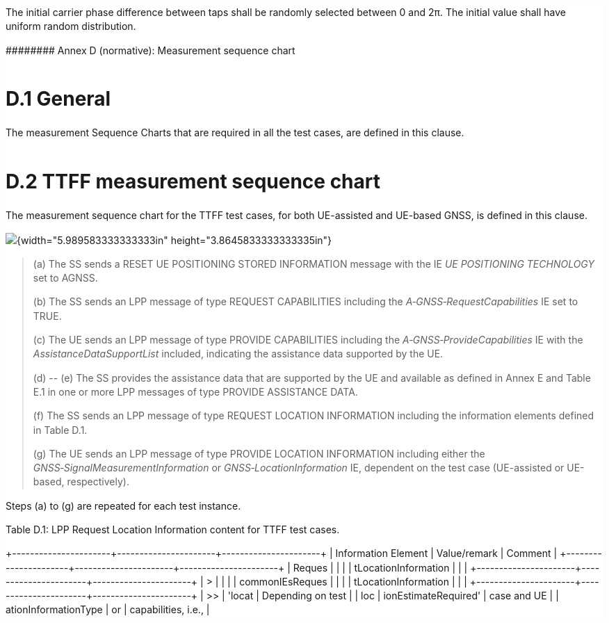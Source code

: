 The initial carrier phase difference between taps shall be randomly
selected between 0 and 2π. The initial value shall have uniform random
distribution.

########  Annex D (normative): Measurement sequence chart

D.1 General
===========

The measurement Sequence Charts that are required in all the test cases,
are defined in this clause.

D.2 TTFF measurement sequence chart
===================================

The measurement sequence chart for the TTFF test cases, for both
UE-assisted and UE-based GNSS, is defined in this clause.

![](media/image7.emf){width="5.989583333333333in"
height="3.8645833333333335in"}

> \(a\) The SS sends a RESET UE POSITIONING STORED INFORMATION message
> with the IE *UE POSITIONING TECHNOLOGY* set to AGNSS.
>
> \(b\) The SS sends an LPP message of type REQUEST CAPABILITIES
> including the *A‑GNSS‑RequestCapabilities* IE set to TRUE.
>
> \(c\) The UE sends an LPP message of type PROVIDE CAPABILITIES
> including the *A‑GNSS‑ProvideCapabilities* IE with the
> *AssistanceDataSupportList* included, indicating the assistance data
> supported by the UE.
>
> \(d\) -- (e) The SS provides the assistance data that are supported by
> the UE and available as defined in Annex E and Table E.1 in one or
> more LPP messages of type PROVIDE ASSISTANCE DATA.
>
> \(f\) The SS sends an LPP message of type REQUEST LOCATION INFORMATION
> including the information elements defined in Table D.1.
>
> \(g\) The UE sends an LPP message of type PROVIDE LOCATION INFORMATION
> including either the *GNSS‑SignalMeasurementInformation* or
> *GNSS‑LocationInformation* IE, dependent on the test case (UE-assisted
> or UE-based, respectively).

Steps (a) to (g) are repeated for each test instance.

Table D.1: LPP Request Location Information content for TTFF test cases.

+----------------------+----------------------+----------------------+
| Information Element  | Value/remark         | Comment              |
+----------------------+----------------------+----------------------+
| Reques               |                      |                      |
| tLocationInformation |                      |                      |
+----------------------+----------------------+----------------------+
| \>                   |                      |                      |
| commonIEsReques      |                      |                      |
| tLocationInformation |                      |                      |
+----------------------+----------------------+----------------------+
| \>\>                 | 'locat               | Depending on test    |
| loc                  | ionEstimateRequired' | case and UE          |
| ationInformationType | or                   | capabilities, i.e.,  |